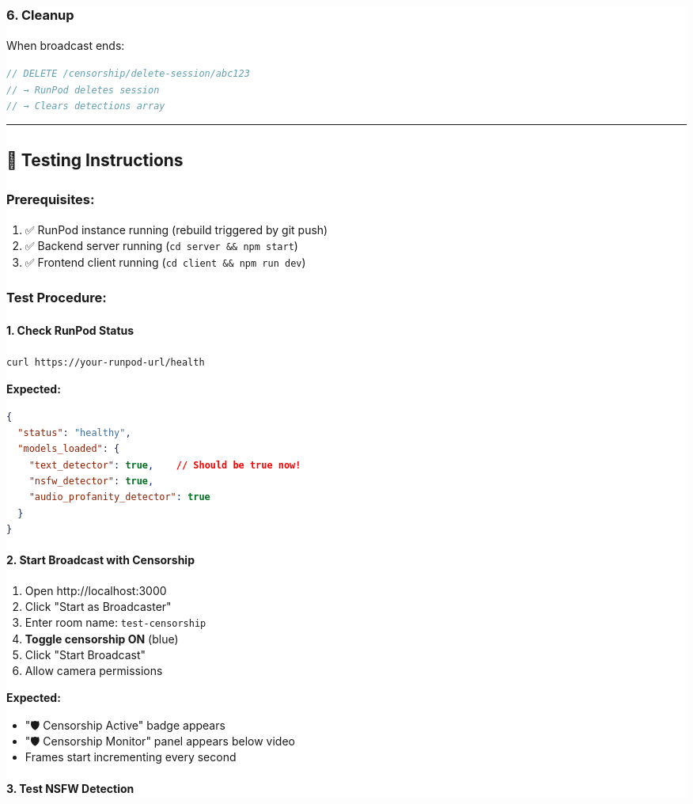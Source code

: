 ### 6. Cleanup

When broadcast ends:

```javascript
// DELETE /censorship/delete-session/abc123
// → RunPod deletes session
// → Clears detections array
```

---

## 🧪 Testing Instructions

### Prerequisites:
1. ✅ RunPod instance running (rebuild triggered by git push)
2. ✅ Backend server running (`cd server && npm start`)
3. ✅ Frontend client running (`cd client && npm run dev`)

### Test Procedure:

#### 1. Check RunPod Status
```bash
curl https://your-runpod-url/health
```

**Expected:**
```json
{
  "status": "healthy",
  "models_loaded": {
    "text_detector": true,    // Should be true now!
    "nsfw_detector": true,
    "audio_profanity_detector": true
  }
}
```

#### 2. Start Broadcast with Censorship

1. Open http://localhost:3000
2. Click "Start as Broadcaster"
3. Enter room name: `test-censorship`
4. **Toggle censorship ON** (blue)
5. Click "Start Broadcast"
6. Allow camera permissions

**Expected:**
- "🛡️ Censorship Active" badge appears
- "🛡️ Censorship Monitor" panel appears below video
- Frames start incrementing every second

#### 3. Test NSFW Detection
